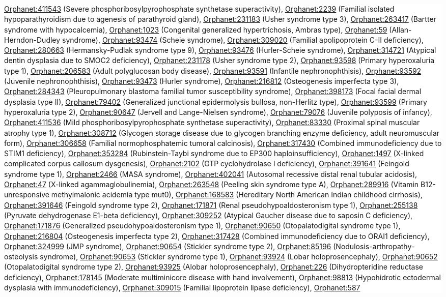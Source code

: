 [Orphanet:411543](http://www.orpha.net/ORDO/Orphanet_411543) (Severe phosphoribosylpyrophosphate synthetase superactivity), [Orphanet:2239](http://www.orpha.net/ORDO/Orphanet_2239) (Familial isolated hypoparathyroidism due to agenesis of parathyroid gland), [Orphanet:231183](http://www.orpha.net/ORDO/Orphanet_231183) (Usher syndrome type 3), [Orphanet:263417](http://www.orpha.net/ORDO/Orphanet_263417) (Bartter syndrome with hypocalcemia), [Orphanet:1023](http://www.orpha.net/ORDO/Orphanet_1023) (Congenital generalized hypertrichosis, Ambras type), [Orphanet:59](http://www.orpha.net/ORDO/Orphanet_59) (Allan-Herndon-Dudley syndrome), [Orphanet:93474](http://www.orpha.net/ORDO/Orphanet_93474) (Scheie syndrome), [Orphanet:309020](http://www.orpha.net/ORDO/Orphanet_309020) (Familial apolipoprotein C-II deficiency), [Orphanet:280663](http://www.orpha.net/ORDO/Orphanet_280663) (Hermansky-Pudlak syndrome type 9), [Orphanet:93476](http://www.orpha.net/ORDO/Orphanet_93476) (Hurler-Scheie syndrome), [Orphanet:314721](http://www.orpha.net/ORDO/Orphanet_314721) (Atypical dentin dysplasia due to SMOC2 deficiency), [Orphanet:231178](http://www.orpha.net/ORDO/Orphanet_231178) (Usher syndrome type 2), [Orphanet:93598](http://www.orpha.net/ORDO/Orphanet_93598) (Primary hyperoxaluria type 1), [Orphanet:206583](http://www.orpha.net/ORDO/Orphanet_206583) (Adult polyglucosan body disease), [Orphanet:93591](http://www.orpha.net/ORDO/Orphanet_93591) (Infantile nephronophthisis), [Orphanet:93592](http://www.orpha.net/ORDO/Orphanet_93592) (Juvenile nephronophthisis), [Orphanet:93473](http://www.orpha.net/ORDO/Orphanet_93473) (Hurler syndrome), [Orphanet:216812](http://www.orpha.net/ORDO/Orphanet_216812) (Osteogenesis imperfecta type 3), [Orphanet:284343](http://www.orpha.net/ORDO/Orphanet_284343) (Pleuropulmonary blastoma familial tumor susceptibility syndrome), [Orphanet:398173](http://www.orpha.net/ORDO/Orphanet_398173) (Focal facial dermal dysplasia type II), [Orphanet:79402](http://www.orpha.net/ORDO/Orphanet_79402) (Generalized junctional epidermolysis bullosa, non-Herlitz type), [Orphanet:93599](http://www.orpha.net/ORDO/Orphanet_93599) (Primary hyperoxaluria type 2), [Orphanet:90647](http://www.orpha.net/ORDO/Orphanet_90647) (Jervell and Lange-Nielsen syndrome), [Orphanet:79076](http://www.orpha.net/ORDO/Orphanet_79076) (Juvenile polyposis of infancy), [Orphanet:411536](http://www.orpha.net/ORDO/Orphanet_411536) (Mild phosphoribosylpyrophosphate synthetase superactivity), [Orphanet:83330](http://www.orpha.net/ORDO/Orphanet_83330) (Proximal spinal muscular atrophy type 1), [Orphanet:308712](http://www.orpha.net/ORDO/Orphanet_308712) (Glycogen storage disease due to glycogen branching enzyme deficiency, adult neuromuscular form), [Orphanet:306658](http://www.orpha.net/ORDO/Orphanet_306658) (Familial normophosphatemic tumoral calcinosis), [Orphanet:317430](http://www.orpha.net/ORDO/Orphanet_317430) (Combined immunodeficiency due to STIM1 deficiency), [Orphanet:353284](http://www.orpha.net/ORDO/Orphanet_353284) (Rubinstein-Taybi syndrome due to EP300 haploinsufficiency), [Orphanet:1497](http://www.orpha.net/ORDO/Orphanet_1497) (X-linked complicated corpus callosum dysgenesis), [Orphanet:2102](http://www.orpha.net/ORDO/Orphanet_2102) (GTP cyclohydrolase I deficiency), [Orphanet:391641](http://www.orpha.net/ORDO/Orphanet_391641) (Feingold syndrome type 1), [Orphanet:2466](http://www.orpha.net/ORDO/Orphanet_2466) (MASA syndrome), [Orphanet:402041](http://www.orpha.net/ORDO/Orphanet_402041) (Autosomal recessive distal renal tubular acidosis), [Orphanet:47](http://www.orpha.net/ORDO/Orphanet_47) (X-linked agammaglobulinemia), [Orphanet:263548](http://www.orpha.net/ORDO/Orphanet_263548) (Peeling skin syndrome type A), [Orphanet:289916](http://www.orpha.net/ORDO/Orphanet_289916) (Vitamin B12-unresponsive methylmalonic acidemia type mut0), [Orphanet:168583](http://www.orpha.net/ORDO/Orphanet_168583) (Hereditary North American Indian childhood cirrhosis), [Orphanet:391646](http://www.orpha.net/ORDO/Orphanet_391646) (Feingold syndrome type 2), [Orphanet:171871](http://www.orpha.net/ORDO/Orphanet_171871) (Renal pseudohypoaldosteronism type 1), [Orphanet:255138](http://www.orpha.net/ORDO/Orphanet_255138) (Pyruvate dehydrogenase E1-beta deficiency), [Orphanet:309252](http://www.orpha.net/ORDO/Orphanet_309252) (Atypical Gaucher disease due to saposin C deficiency), [Orphanet:171876](http://www.orpha.net/ORDO/Orphanet_171876) (Generalized pseudohypoaldosteronism type 1), [Orphanet:90650](http://www.orpha.net/ORDO/Orphanet_90650) (Otopalatodigital syndrome type 1), [Orphanet:216804](http://www.orpha.net/ORDO/Orphanet_216804) (Osteogenesis imperfecta type 2), [Orphanet:317428](http://www.orpha.net/ORDO/Orphanet_317428) (Combined immunodeficiency due to ORAI1 deficiency), [Orphanet:324999](http://www.orpha.net/ORDO/Orphanet_324999) (JMP syndrome), [Orphanet:90654](http://www.orpha.net/ORDO/Orphanet_90654) (Stickler syndrome type 2), [Orphanet:85196](http://www.orpha.net/ORDO/Orphanet_85196) (Nodulosis-arthropathy-osteolysis syndrome), [Orphanet:90653](http://www.orpha.net/ORDO/Orphanet_90653) (Stickler syndrome type 1), [Orphanet:93924](http://www.orpha.net/ORDO/Orphanet_93924) (Lobar holoprosencephaly), [Orphanet:90652](http://www.orpha.net/ORDO/Orphanet_90652) (Otopalatodigital syndrome type 2), [Orphanet:93925](http://www.orpha.net/ORDO/Orphanet_93925) (Alobar holoprosencephaly), [Orphanet:226](http://www.orpha.net/ORDO/Orphanet_226) (Dihydropteridine reductase deficiency), [Orphanet:178145](http://www.orpha.net/ORDO/Orphanet_178145) (Moderate multiminicore disease with hand involvement), [Orphanet:98813](http://www.orpha.net/ORDO/Orphanet_98813) (Hypohidrotic ectodermal dysplasia with immunodeficiency), [Orphanet:309015](http://www.orpha.net/ORDO/Orphanet_309015) (Familial lipoprotein lipase deficiency), [Orphanet:587](http://www.orpha.net/ORDO/Orphanet_587)